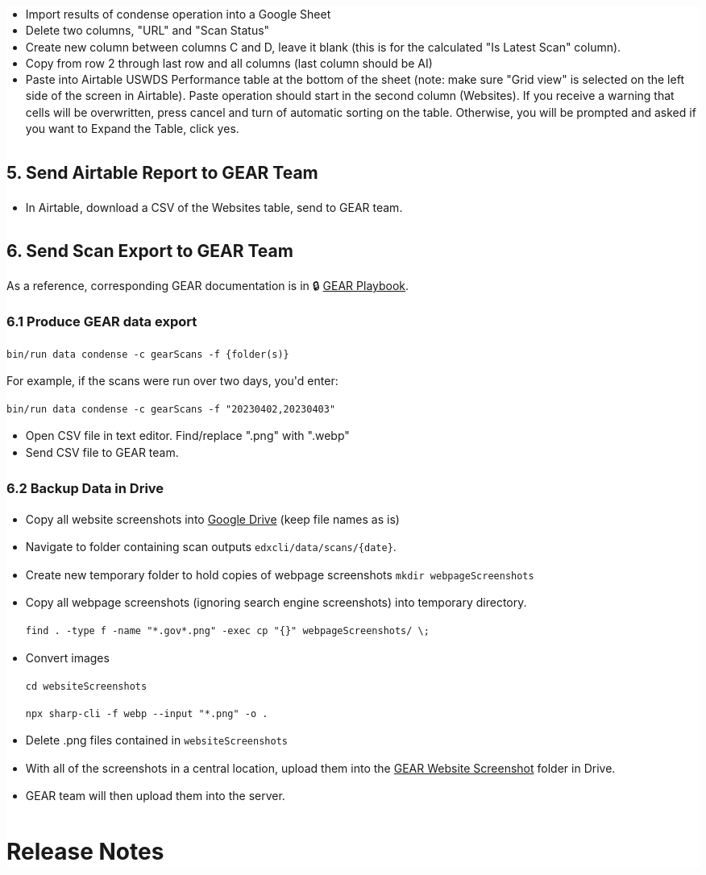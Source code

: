 - Import results of condense operation into a Google Sheet
- Delete two columns, "URL" and "Scan Status"
- Create new column between columns C and D, leave it blank (this is for the calculated "Is Latest Scan" column).
- Copy from row 2 through last row and all columns (last column should be AI)
- Paste into Airtable USWDS Performance table at the bottom of the sheet (note: make sure "Grid view" is selected on the left side of the screen in Airtable). Paste operation should start in the second column (Websites). If you receive a warning that cells will be overwritten, press cancel and turn of automatic sorting on the table. Otherwise, you will be prompted and asked if you want to Expand the Table, click yes.

## 5. Send Airtable Report to GEAR Team

- In Airtable, download a CSV of the Websites table, send to GEAR team.

## 6. Send Scan Export to GEAR Team

As a reference, corresponding GEAR documentation is in :lock: [GEAR Playbook](https://docs.google.com/document/d/1MDf8hLrqORjSP6os_quxnI8LOQieE6YCjOvOwT7_IrE/edit#heading=h.g67uifgozv5o).

### 6.1 Produce GEAR data export

`bin/run data condense -c gearScans -f {folder(s)}`

For example, if the scans were run over two days, you'd enter:

`bin/run data condense -c gearScans -f "20230402,20230403"`

- Open CSV file in text editor. Find/replace ".png" with ".webp"
- Send CSV file to GEAR team.

### 6.2 Backup Data in Drive

- Copy all website screenshots into [Google Drive](https://drive.google.com/drive/folders/1q1IEjeTKYLNt68eK-ZaLucgIG_zlmMe9) (keep file names as is)
- Navigate to folder containing scan outputs `edxcli/data/scans/{date}`.
- Create new temporary folder to hold copies of webpage screenshots `mkdir webpageScreenshots`
- Copy all webpage screenshots (ignoring search engine screenshots) into temporary directory.

  `find . -type f -name "*.gov*.png" -exec cp "{}" webpageScreenshots/ \;`

- Convert images

  `cd websiteScreenshots`

  `npx sharp-cli -f webp --input "*.png" -o .`

- Delete .png files contained in `websiteScreenshots`
- With all of the screenshots in a central location, upload them into the [GEAR Website Screenshot](https://drive.google.com/drive/folders/1xhjXsEB6iNcpqWumiHW2uPsf-nhSDd3E) folder in Drive.
- GEAR team will then upload them into the server.



# Release Notes
